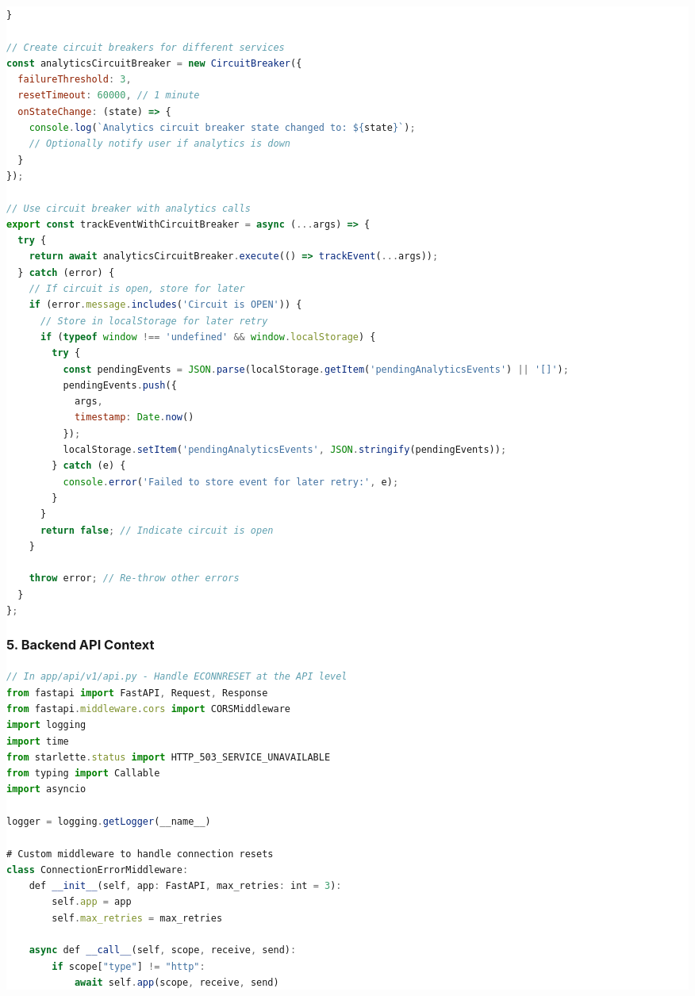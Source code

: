 ```javascript
}

// Create circuit breakers for different services
const analyticsCircuitBreaker = new CircuitBreaker({
  failureThreshold: 3,
  resetTimeout: 60000, // 1 minute
  onStateChange: (state) => {
    console.log(`Analytics circuit breaker state changed to: ${state}`);
    // Optionally notify user if analytics is down
  }
});

// Use circuit breaker with analytics calls
export const trackEventWithCircuitBreaker = async (...args) => {
  try {
    return await analyticsCircuitBreaker.execute(() => trackEvent(...args));
  } catch (error) {
    // If circuit is open, store for later
    if (error.message.includes('Circuit is OPEN')) {
      // Store in localStorage for later retry
      if (typeof window !== 'undefined' && window.localStorage) {
        try {
          const pendingEvents = JSON.parse(localStorage.getItem('pendingAnalyticsEvents') || '[]');
          pendingEvents.push({
            args,
            timestamp: Date.now()
          });
          localStorage.setItem('pendingAnalyticsEvents', JSON.stringify(pendingEvents));
        } catch (e) {
          console.error('Failed to store event for later retry:', e);
        }
      }
      return false; // Indicate circuit is open
    }
    
    throw error; // Re-throw other errors
  }
};
```

### 5. Backend API Context

```javascript
// In app/api/v1/api.py - Handle ECONNRESET at the API level
from fastapi import FastAPI, Request, Response
from fastapi.middleware.cors import CORSMiddleware
import logging
import time
from starlette.status import HTTP_503_SERVICE_UNAVAILABLE
from typing import Callable
import asyncio

logger = logging.getLogger(__name__)

# Custom middleware to handle connection resets
class ConnectionErrorMiddleware:
    def __init__(self, app: FastAPI, max_retries: int = 3):
        self.app = app
        self.max_retries = max_retries
        
    async def __call__(self, scope, receive, send):
        if scope["type"] != "http":
            await self.app(scope, receive, send)
```